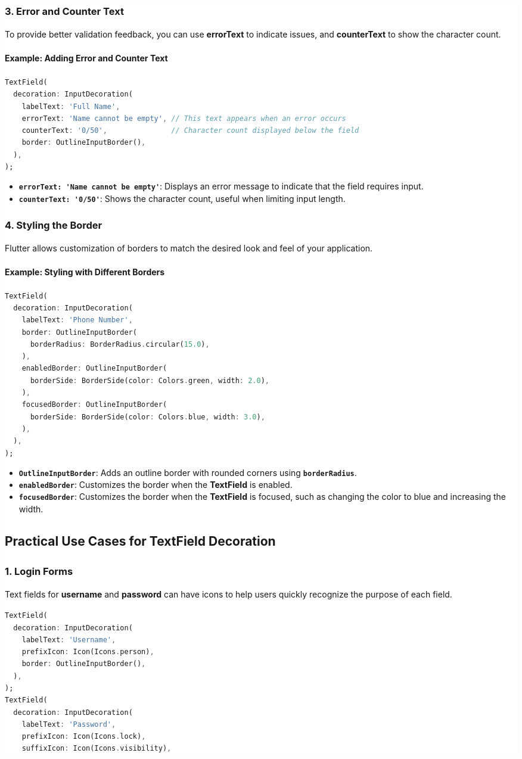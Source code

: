 
### 3. **Error and Counter Text**
To provide better validation feedback, you can use **errorText** to indicate issues, and **counterText** to show the character count.

#### Example: Adding Error and Counter Text
```dart
TextField(
  decoration: InputDecoration(
    labelText: 'Full Name',
    errorText: 'Name cannot be empty', // This text appears when an error occurs
    counterText: '0/50',               // Character count displayed below the field
    border: OutlineInputBorder(),
  ),
);
```
- **`errorText: 'Name cannot be empty'`**: Displays an error message to indicate that the field requires input.
- **`counterText: '0/50'`**: Shows the character count, useful when limiting input length.

### 4. **Styling the Border**
Flutter allows customization of borders to match the desired look and feel of your application.

#### Example: Styling with Different Borders
```dart
TextField(
  decoration: InputDecoration(
    labelText: 'Phone Number',
    border: OutlineInputBorder(
      borderRadius: BorderRadius.circular(15.0),
    ),
    enabledBorder: OutlineInputBorder(
      borderSide: BorderSide(color: Colors.green, width: 2.0),
    ),
    focusedBorder: OutlineInputBorder(
      borderSide: BorderSide(color: Colors.blue, width: 3.0),
    ),
  ),
);
```
- **`OutlineInputBorder`**: Adds an outline border with rounded corners using **`borderRadius`**.
- **`enabledBorder`**: Customizes the border when the **TextField** is enabled.
- **`focusedBorder`**: Customizes the border when the **TextField** is focused, such as changing the color to blue and increasing the width.

## Practical Use Cases for TextField Decoration
### 1. **Login Forms**
Text fields for **username** and **password** can have icons to help users quickly recognize the purpose of each field.

```dart
TextField(
  decoration: InputDecoration(
    labelText: 'Username',
    prefixIcon: Icon(Icons.person),
    border: OutlineInputBorder(),
  ),
);
TextField(
  decoration: InputDecoration(
    labelText: 'Password',
    prefixIcon: Icon(Icons.lock),
    suffixIcon: Icon(Icons.visibility),
```